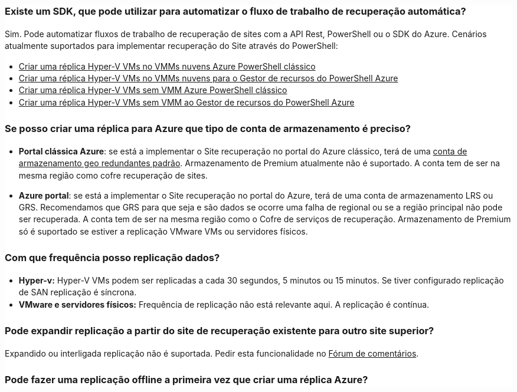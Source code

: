 
### <a name="is-there-an-sdk-i-can-use-to-automate-the-asr-workflow"></a>Existe um SDK, que pode utilizar para automatizar o fluxo de trabalho de recuperação automática?

Sim. Pode automatizar fluxos de trabalho de recuperação de sites com a API Rest, PowerShell ou o SDK do Azure. Cenários atualmente suportados para implementar recuperação do Site através do PowerShell:

- [Criar uma réplica Hyper-V VMs no VMMs nuvens Azure PowerShell clássico](site-recovery-deploy-with-powershell.md)
- [Criar uma réplica Hyper-V VMs no VMMs nuvens para o Gestor de recursos do PowerShell Azure](site-recovery-vmm-to-azure-powershell-resource-manager.md)
- [Criar uma réplica Hyper-V VMs sem VMM Azure PowerShell clássico](site-recovery-hyper-v-site-to-azure-classic.md)
- [Criar uma réplica Hyper-V VMs sem VMM ao Gestor de recursos do PowerShell Azure](site-recovery-deploy-with-powershell-resource-manager.md)


### <a name="if-i-replicate-to-azure-what-kind-of-storage-account-do-i-need"></a>Se posso criar uma réplica para Azure que tipo de conta de armazenamento é preciso?

- **Portal clássica Azure**: se está a implementar o Site recuperação no portal do Azure clássico, terá de uma [conta de armazenamento geo redundantes padrão](../storage/storage-redundancy.md#geo-redundant-storage). Armazenamento de Premium atualmente não é suportado. A conta tem de ser na mesma região como cofre recuperação de sites.

- **Azure portal**: se está a implementar o Site recuperação no portal do Azure, terá de uma conta de armazenamento LRS ou GRS. Recomendamos que GRS para que seja e são dados se ocorre uma falha de regional ou se a região principal não pode ser recuperada. A conta tem de ser na mesma região como o Cofre de serviços de recuperação. Armazenamento de Premium só é suportado se estiver a replicação VMware VMs ou servidores físicos.

### <a name="how-often-can-i-replicate-data"></a>Com que frequência posso replicação dados?

- **Hyper-v:** Hyper-V VMs podem ser replicadas a cada 30 segundos, 5 minutos ou 15 minutos. Se tiver configurado replicação de SAN replicação é síncrona.
- **VMware e servidores físicos:** Frequência de replicação não está relevante aqui. A replicação é contínua.

### <a name="can-i-extend-replication-from-existing-recovery-site-to-another-tertiary-site"></a>Pode expandir replicação a partir do site de recuperação existente para outro site superior?

Expandido ou interligada replicação não é suportada. Pedir esta funcionalidade no [Fórum de comentários](http://feedback.azure.com/forums/256299-site-recovery/suggestions/6097959-support-for-exisiting-extended-replication).


### <a name="can-i-do-an-offline-replication-the-first-time-i-replicate-to-azure"></a>Pode fazer uma replicação offline a primeira vez que criar uma réplica Azure?
